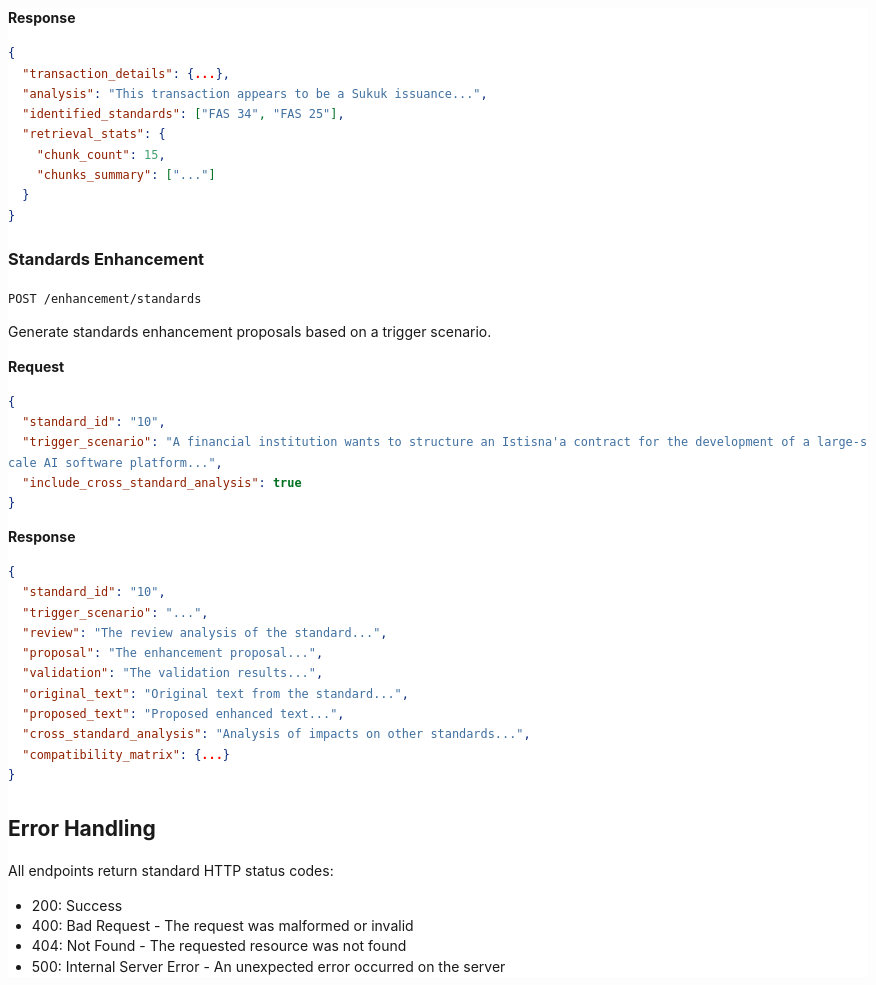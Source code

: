 **Response**
```json
{
  "transaction_details": {...},
  "analysis": "This transaction appears to be a Sukuk issuance...",
  "identified_standards": ["FAS 34", "FAS 25"],
  "retrieval_stats": {
    "chunk_count": 15,
    "chunks_summary": ["..."]
  }
}
```

### Standards Enhancement

```
POST /enhancement/standards
```

Generate standards enhancement proposals based on a trigger scenario.

**Request**
```json
{
  "standard_id": "10",
  "trigger_scenario": "A financial institution wants to structure an Istisna'a contract for the development of a large-scale AI software platform...",
  "include_cross_standard_analysis": true
}
```

**Response**
```json
{
  "standard_id": "10",
  "trigger_scenario": "...",
  "review": "The review analysis of the standard...",
  "proposal": "The enhancement proposal...",
  "validation": "The validation results...",
  "original_text": "Original text from the standard...",
  "proposed_text": "Proposed enhanced text...",
  "cross_standard_analysis": "Analysis of impacts on other standards...",
  "compatibility_matrix": {...}
}
```

## Error Handling

All endpoints return standard HTTP status codes:

- 200: Success
- 400: Bad Request - The request was malformed or invalid
- 404: Not Found - The requested resource was not found
- 500: Internal Server Error - An unexpected error occurred on the server
